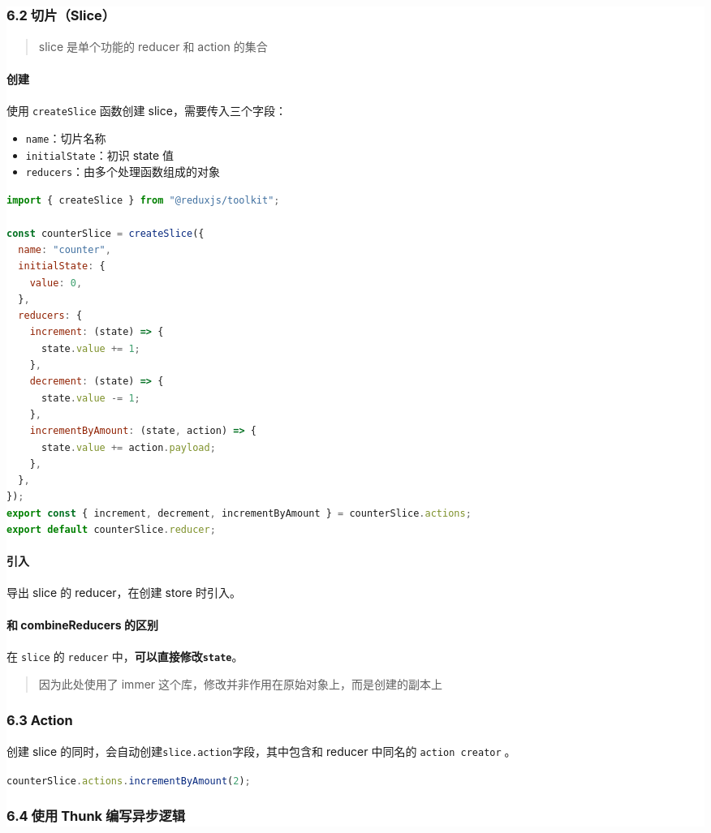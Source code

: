 
### 6.2 切片（Slice）

> slice 是单个功能的 reducer 和 action 的集合

#### 创建

使用 `createSlice` 函数创建 slice，需要传入三个字段：

- `name`：切片名称
- `initialState`：初识 state 值
- `reducers`：由多个处理函数组成的对象

```javascript
import { createSlice } from "@reduxjs/toolkit";

const counterSlice = createSlice({
  name: "counter",
  initialState: {
    value: 0,
  },
  reducers: {
    increment: (state) => {
      state.value += 1;
    },
    decrement: (state) => {
      state.value -= 1;
    },
    incrementByAmount: (state, action) => {
      state.value += action.payload;
    },
  },
});
export const { increment, decrement, incrementByAmount } = counterSlice.actions;
export default counterSlice.reducer;
```

#### 引入

导出 slice 的 reducer，在创建 store 时引入。

#### 和 combineReducers 的区别

在 `slice` 的 `reducer` 中，**可以直接修改`state`**。

> 因为此处使用了 immer 这个库，修改并非作用在原始对象上，而是创建的副本上

### 6.3 Action

创建 slice 的同时，会自动创建`slice.action`字段，其中包含和 reducer 中同名的 `action creator` 。

```javascript
counterSlice.actions.incrementByAmount(2);
```

### 6.4 使用 Thunk 编写异步逻辑
